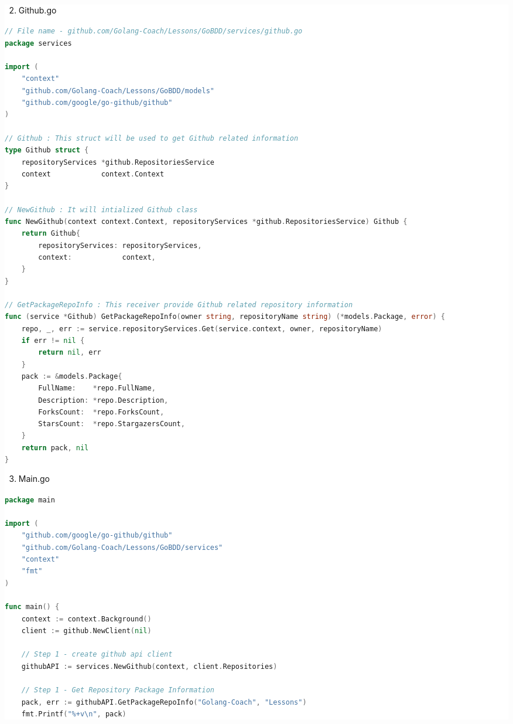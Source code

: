 2. Github.go

```go
// File name - github.com/Golang-Coach/Lessons/GoBDD/services/github.go
package services

import (
    "context"
    "github.com/Golang-Coach/Lessons/GoBDD/models"
    "github.com/google/go-github/github"
)

// Github : This struct will be used to get Github related information
type Github struct {
    repositoryServices *github.RepositoriesService
    context            context.Context
}

// NewGithub : It will intialized Github class
func NewGithub(context context.Context, repositoryServices *github.RepositoriesService) Github {
    return Github{
        repositoryServices: repositoryServices,
        context:            context,
    }
}

// GetPackageRepoInfo : This receiver provide Github related repository information
func (service *Github) GetPackageRepoInfo(owner string, repositoryName string) (*models.Package, error) {
    repo, _, err := service.repositoryServices.Get(service.context, owner, repositoryName)
    if err != nil {
        return nil, err
    }
    pack := &models.Package{
        FullName:    *repo.FullName,
        Description: *repo.Description,
        ForksCount:  *repo.ForksCount,
        StarsCount:  *repo.StargazersCount,
    }
    return pack, nil
}
```

3. Main.go

```go
package main

import (
    "github.com/google/go-github/github"
    "github.com/Golang-Coach/Lessons/GoBDD/services"
    "context"
    "fmt"   
)

func main() {
    context := context.Background()    
    client := github.NewClient(nil)   

    // Step 1 - create github api client
    githubAPI := services.NewGithub(context, client.Repositories)

    // Step 1 - Get Repository Package Information
    pack, err := githubAPI.GetPackageRepoInfo("Golang-Coach", "Lessons")
    fmt.Printf("%+v\n", pack)
```